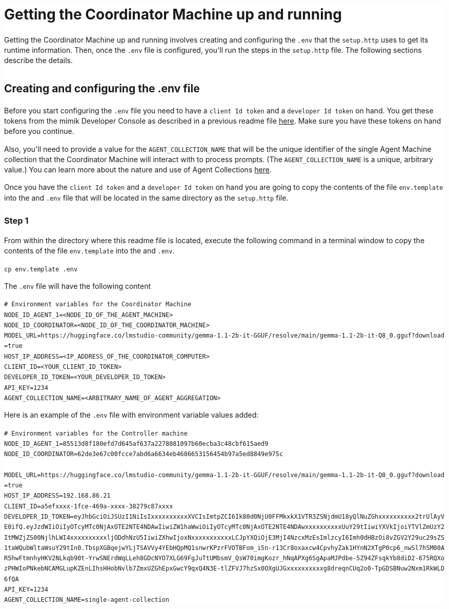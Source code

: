 # Getting the Coordinator Machine up and running

Getting the Coordinator Machine up and running involves creating and configuring the `.env` that the `setup.http` uses to get its runtime information. Then, once the `.env` file is configured, you'll run the steps in the `setup.http` file. The following sections describe the details.

## Creating and configuring the .env file

Before you start configuring the `.env` file you need to have a `client Id token` and a `developer Id token` on hand. You get these tokens from the mimik Developer Console as described in a previous readme file [here](../../readme.md#getting-the-clientid-token-and-the-developerid-token). Make sure you have these tokens on hand before you continue.

Also, you'll need to provide a value for the `AGENT_COLLECTION_NAME` that will be the unique identifier of the single Agent Machine collection that the Coordinator Machine will interact with to process prompts. (The `AGENT_COLLECTION_NAME`  is a unique, arbitrary value.) You can learn more about the nature and use of Agent Collections [here](../../readme.md#understanding-agent-collections).

Once you have the `client Id token` and a `developer Id token` on hand you are going to copy the contents of the file `env.template` into the and `.env` file that will be located in the same directory as the `setup.http` file.

### Step 1

From within the directory where this readme file is located, execute the following command in a terminal window to copy the contents of the file `env.template` into the and `.env`.

```
cp env.template .env
```

The `.env` file will have the following content

```
# Environment variables for the Coordinator Machine
NODE_ID_AGENT_1=<NODE_ID_OF_THE_AGENT_MACHINE>
NODE_ID_COORDINATOR=<NODE_ID_OF_THE_COORDINATOR_MACHINE>
MODEL_URL=https://huggingface.co/lmstudio-community/gemma-1.1-2b-it-GGUF/resolve/main/gemma-1.1-2b-it-Q8_0.gguf?download=true
HOST_IP_ADDRESS=<IP_ADDRESS_OF_THE_COORDINATOR_COMPUTER>
CLIENT_ID=<YOUR_CLIENT_ID_TOKEN>
DEVELOPER_ID_TOKEN=<YOUR_DEVELOPER_ID_TOKEN>
API_KEY=1234
AGENT_COLLECTION_NAME=<ARBITRARY_NAME_OF_AGENT_AGGREGATION>
```

Here is an example of the `.env` file with environment variable values added:

```
# Environment variables for the Controller machine
NODE_ID_AGENT_1=85513d8f180efd7d645af637a2278081097b60ecba3c48cbf615aed9
NODE_ID_COORDINATOR=62de3e67c00fcce7abd6a6634eb4686653156454b97a5ed8849e975c

MODEL_URL=https://huggingface.co/lmstudio-community/gemma-1.1-2b-it-GGUF/resolve/main/gemma-1.1-2b-it-Q8_0.gguf?download=true
HOST_IP_ADDRESS=192.168.86.21
CLIENT_ID=a5efxxxx-1fce-469a-xxxx-38279c87xxxx
DEVELOPER_ID_TOKEN=eyJhbGciOiJSUzI1NiIsIxxxxxxxxxxXVCIsImtpZCI6Ik80d0NjU0FFMkxkX1VTR3ZSNjdmU18yQlNuZGhxxxxxxxxxx2trUlAyVE0ifQ.eyJzdWIiOiIyOTcyMTc0NjAxOTE2NTE4NDAwIiwiZW1haWwiOiIyOTcyMTc0NjAxOTE2NTE4NDAwxxxxxxxxxxUuY29tIiwiYXVkIjoiYTVlZmUzY2ItMWZjZS00NjlhLWI4xxxxxxxxxxljODdhNzU5IiwiZXhwIjoxNxxxxxxxxxxxLCJpYXQiOjE3MjI4NzcxMzEsImlzcyI6Imh0dHBzOi8vZGV2Y29uc29sZS1taWQubWltaWsuY29tIn0.TbspXGBqejwYLjTSAVVy4YEbHQpMQ1snwrKPzrFVOTBFom_i5n-r13Cr8oxaxcw4CpvhyZak1HYnN2XTgP0cp6_nwSl7hSM00AR5hwFtmnhyHKV2NLkqb90t-YrwSNErdWqLLeh8GDcNYO7XLG69FgJuTtUMbsmV_QsW70imgKozr_hNqAPXg6SgApaMJPdbe-5Z94ZFsqkYb8diD2-675RQXozPHWIoPNkebNCAMGLupKZEnLIhsHHobNvlb7ZmxUZGhEpxGwcY9qxQ4N3E-tlZFVJ7hzSx0OXgUJGxxxxxxxxxxg8dreqnCUq2o0-TpGDSBNuw2Nxm1RkWLD6fQA
API_KEY=1234
AGENT_COLLECTION_NAME=single-agent-collection
```